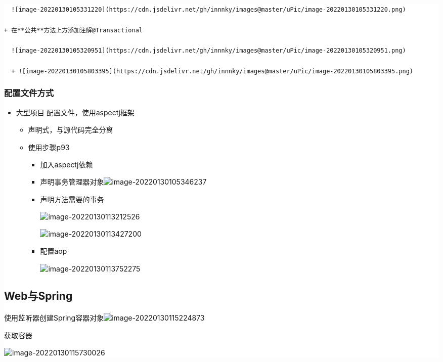       ![image-20220130105331220](https://cdn.jsdelivr.net/gh/innnky/images@master/uPic/image-20220130105331220.png)

    + 在**公共**方法上方添加注解@Transactional

      ![image-20220130105320951](https://cdn.jsdelivr.net/gh/innnky/images@master/uPic/image-20220130105320951.png)

      + ![image-20220130105803395](https://cdn.jsdelivr.net/gh/innnky/images@master/uPic/image-20220130105803395.png)

### 配置文件方式

+ 大型项目 配置文件，使用aspectj框架

  + 声明式，与源代码完全分离

  + 使用步骤p93

    + 加入aspectj依赖

    + 声明事务管理器对象![image-20220130105346237](https://cdn.jsdelivr.net/gh/innnky/images@master/uPic/image-20220130105346237.png)

    + 声明方法需要的事务

      ![image-20220130113212526](https://cdn.jsdelivr.net/gh/innnky/images@master/uPic/image-20220130113212526.png)

      ![image-20220130113427200](https://cdn.jsdelivr.net/gh/innnky/images@master/uPic/image-20220130113427200.png)

    + 配置aop

      ![image-20220130113752275](https://cdn.jsdelivr.net/gh/innnky/images@master/uPic/image-20220130113752275.png)

## Web与Spring

使用监听器创建Spring容器对象![image-20220130115224873](https://cdn.jsdelivr.net/gh/innnky/images@master/uPic/image-20220130115224873.png)

获取容器

![image-20220130115730026](https://cdn.jsdelivr.net/gh/innnky/images@master/uPic/image-20220130115730026.png)